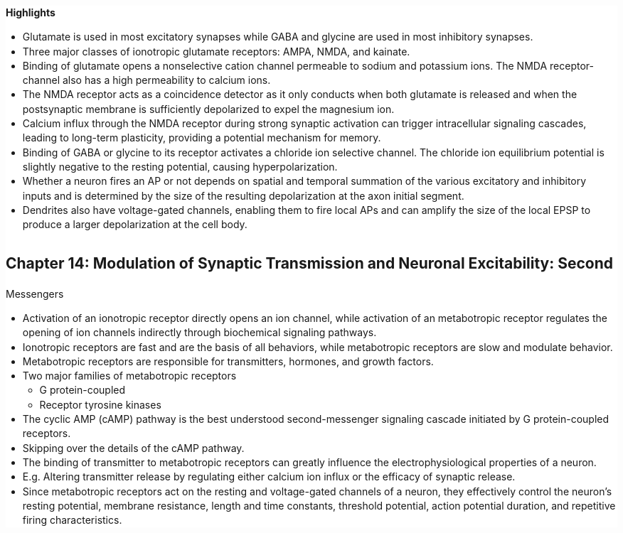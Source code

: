 **Highlights**

- Glutamate is used in most excitatory synapses while GABA and glycine are used in most inhibitory synapses.
- Three major classes of ionotropic glutamate receptors: AMPA, NMDA, and kainate.
- Binding of glutamate opens a nonselective cation channel permeable to sodium and potassium ions. The NMDA receptor-channel also has a high permeability to calcium ions.
- The NMDA receptor acts as a coincidence detector as it only conducts when both glutamate is released and when the postsynaptic membrane is sufficiently depolarized to expel the magnesium ion.
- Calcium influx through the NMDA receptor during strong synaptic activation can trigger intracellular signaling cascades, leading to long-term plasticity, providing a potential mechanism for memory.
- Binding of GABA or glycine to its receptor activates a chloride ion selective channel. The chloride ion equilibrium potential is slightly negative to the resting potential, causing hyperpolarization.
- Whether a neuron fires an AP or not depends on spatial and temporal summation of the various excitatory and inhibitory inputs and is determined by the size of the resulting depolarization at the axon initial segment.
- Dendrites also have voltage-gated channels, enabling them to fire local APs and can amplify the size of the local EPSP to produce a larger depolarization at the cell body.

## Chapter 14: Modulation of Synaptic Transmission and Neuronal Excitability: Second

Messengers

- Activation of an ionotropic receptor directly opens an ion channel, while activation of an metabotropic receptor regulates the opening of ion channels indirectly through biochemical signaling pathways.
- Ionotropic receptors are fast and are the basis of all behaviors, while metabotropic receptors are slow and modulate behavior.
- Metabotropic receptors are responsible for transmitters, hormones, and growth factors.
- Two major families of metabotropic receptors
    - G protein-coupled
    - Receptor tyrosine kinases
- The cyclic AMP (cAMP) pathway is the best understood second-messenger signaling cascade initiated by G protein-coupled receptors.
- Skipping over the details of the cAMP pathway.
- The binding of transmitter to metabotropic receptors can greatly influence the electrophysiological properties of a neuron.
- E.g. Altering transmitter release by regulating either calcium ion influx or the efficacy of synaptic release.
- Since metabotropic receptors act on the resting and voltage-gated channels of a neuron, they effectively control the neuron’s resting potential, membrane resistance, length and time constants, threshold potential, action potential duration, and repetitive firing characteristics.